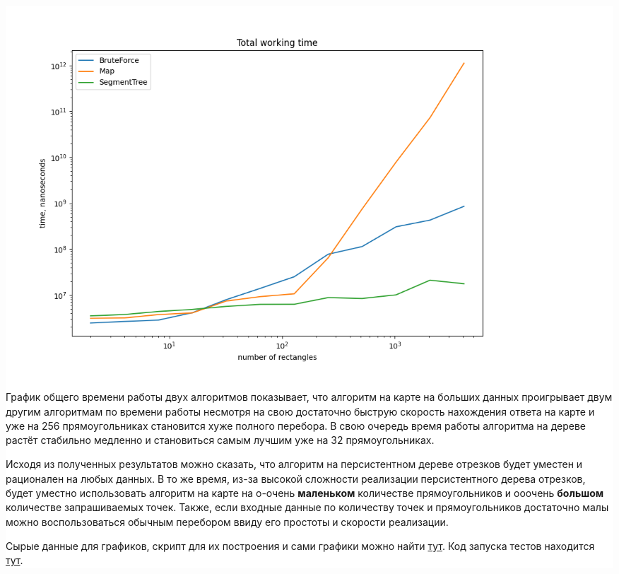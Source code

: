 <img height="525" src="artefacts/totalTime.png" width="750"/>

График общего времени работы двух алгоритмов показывает, что алгоритм на карте на больших данных проигрывает двум другим 
алгоритмам по времени работы несмотря на свою достаточно быструю скорость нахождения ответа на карте и уже на 256 прямоугольниках становится хуже
полного перебора. В свою очередь время работы алгоритма на дереве растёт стабильно медленно и становиться самым лучшим уже на 32 прямоугольниках. 

Исходя из полученных результатов можно сказать, что алгоритм на персистентном дереве отрезков будет уместен и рационален на 
любых данных. В то же время, из-за высокой сложности реализации персистентного дерева отрезков, будет уместно использовать алгоритм на 
карте на о-очень **маленьком** количестве прямоугольников и ооочень **большом** количестве запрашиваемых точек. Также, если
входные данные по количеству точек и прямоугольников достаточно малы можно воспользоваться обычным перебором ввиду его простоты и скорости реализации.

Сырые данные для графиков, скрипт для их построения и сами графики можно найти [тут](artefacts).
Код запуска тестов находится [тут](src/main/kotlin/timeMeasuring.kt).
